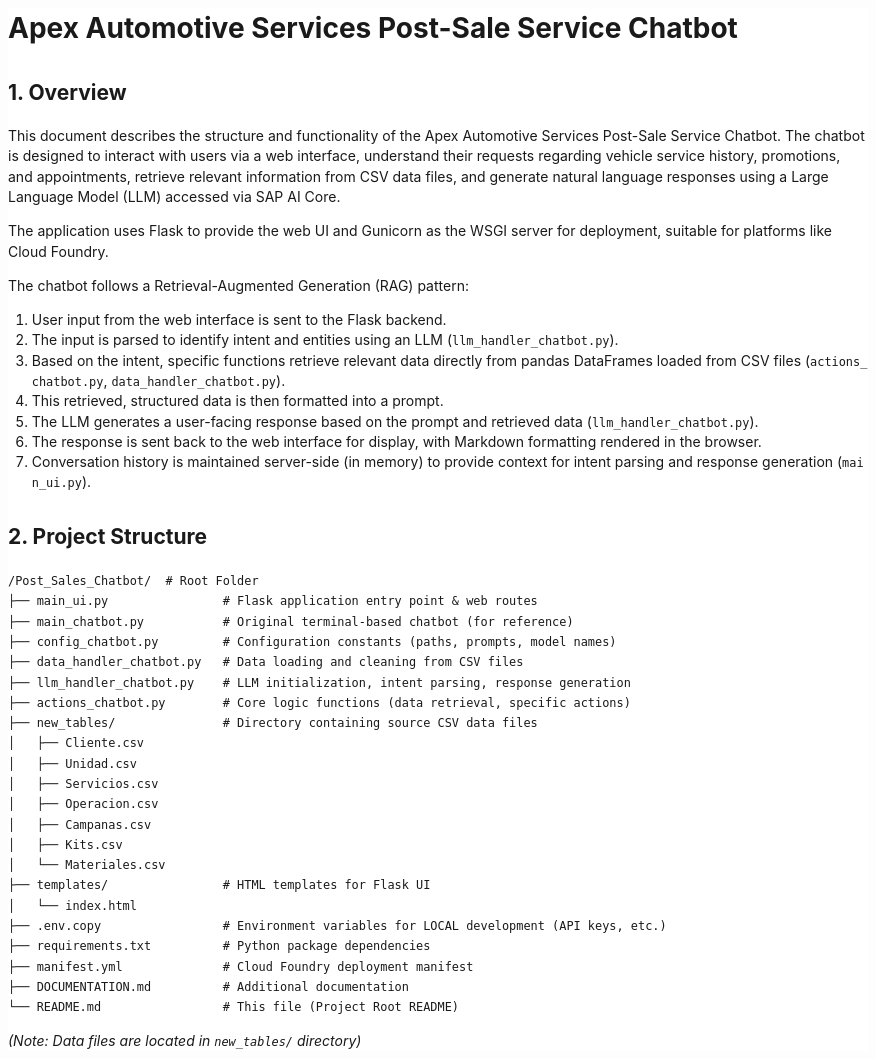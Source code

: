 # Apex Automotive Services Post-Sale Service Chatbot

## 1. Overview

This document describes the structure and functionality of the Apex Automotive Services Post-Sale Service Chatbot. The chatbot is designed to interact with users via a web interface, understand their requests regarding vehicle service history, promotions, and appointments, retrieve relevant information from CSV data files, and generate natural language responses using a Large Language Model (LLM) accessed via SAP AI Core.

The application uses Flask to provide the web UI and Gunicorn as the WSGI server for deployment, suitable for platforms like Cloud Foundry.

The chatbot follows a Retrieval-Augmented Generation (RAG) pattern:
1.  User input from the web interface is sent to the Flask backend.
2.  The input is parsed to identify intent and entities using an LLM (`llm_handler_chatbot.py`).
3.  Based on the intent, specific functions retrieve relevant data directly from pandas DataFrames loaded from CSV files (`actions_chatbot.py`, `data_handler_chatbot.py`).
4.  This retrieved, structured data is then formatted into a prompt.
5.  The LLM generates a user-facing response based on the prompt and retrieved data (`llm_handler_chatbot.py`).
6.  The response is sent back to the web interface for display, with Markdown formatting rendered in the browser.
7.  Conversation history is maintained server-side (in memory) to provide context for intent parsing and response generation (`main_ui.py`).

## 2. Project Structure

```
/Post_Sales_Chatbot/  # Root Folder
├── main_ui.py                # Flask application entry point & web routes
├── main_chatbot.py           # Original terminal-based chatbot (for reference)
├── config_chatbot.py         # Configuration constants (paths, prompts, model names)
├── data_handler_chatbot.py   # Data loading and cleaning from CSV files
├── llm_handler_chatbot.py    # LLM initialization, intent parsing, response generation
├── actions_chatbot.py        # Core logic functions (data retrieval, specific actions)
├── new_tables/               # Directory containing source CSV data files
│   ├── Cliente.csv
│   ├── Unidad.csv
│   ├── Servicios.csv
│   ├── Operacion.csv
│   ├── Campanas.csv
│   ├── Kits.csv
│   └── Materiales.csv
├── templates/                # HTML templates for Flask UI
│   └── index.html
├── .env.copy                 # Environment variables for LOCAL development (API keys, etc.)
├── requirements.txt          # Python package dependencies
├── manifest.yml              # Cloud Foundry deployment manifest
├── DOCUMENTATION.md          # Additional documentation
└── README.md                 # This file (Project Root README)
```
*(Note: Data files are located in `new_tables/` directory)*
